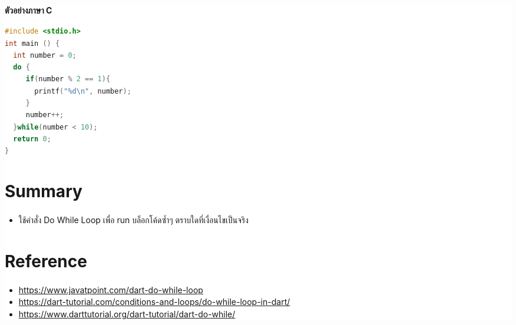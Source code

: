 **ตัวอย่างภาษา C**
 ```C
#include <stdio.h>
int main () {
   int number = 0;
   do {
      if(number % 2 == 1){
        printf("%d\n", number);
      }
      number++;
   }while(number < 10);
   return 0;
}
 ```

# Summary
* ใช้คำสั่ง Do While Loop เพื่อ run บล็อกโค้ดซ้ำๆ ตราบใดที่เงื่อนไขเป็นจริง

# Reference
* https://www.javatpoint.com/dart-do-while-loop
* https://dart-tutorial.com/conditions-and-loops/do-while-loop-in-dart/
* https://www.darttutorial.org/dart-tutorial/dart-do-while/
